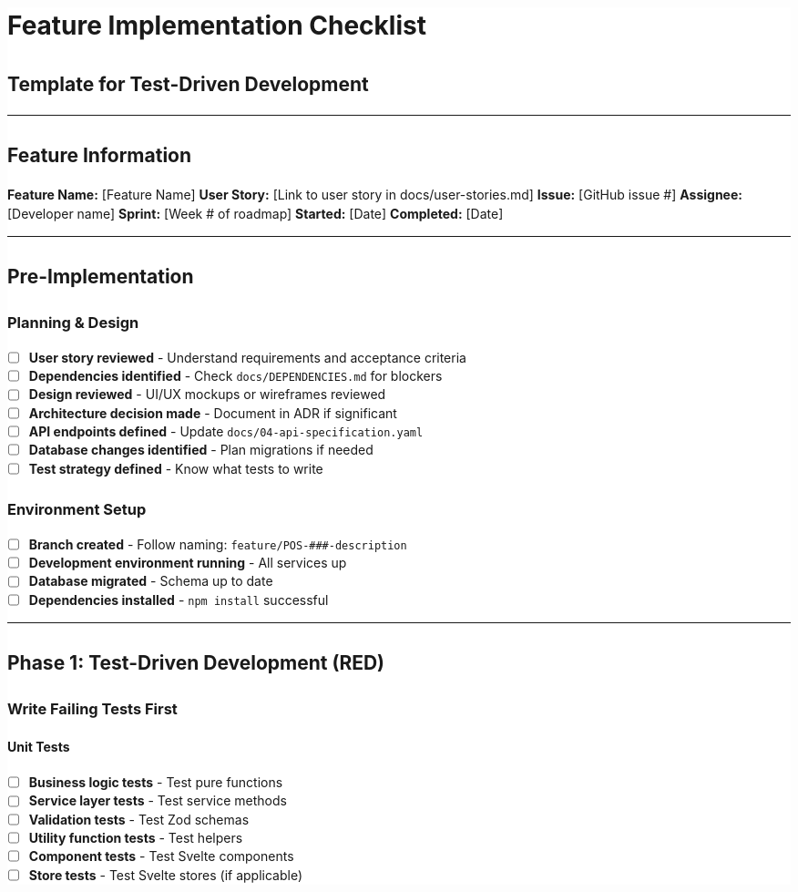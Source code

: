 # Feature Implementation Checklist
## Template for Test-Driven Development

---

## Feature Information

**Feature Name:** [Feature Name]
**User Story:** [Link to user story in docs/user-stories.md]
**Issue:** [GitHub issue #]
**Assignee:** [Developer name]
**Sprint:** [Week # of roadmap]
**Started:** [Date]
**Completed:** [Date]

---

## Pre-Implementation

### Planning & Design
- [ ] **User story reviewed** - Understand requirements and acceptance criteria
- [ ] **Dependencies identified** - Check `docs/DEPENDENCIES.md` for blockers
- [ ] **Design reviewed** - UI/UX mockups or wireframes reviewed
- [ ] **Architecture decision made** - Document in ADR if significant
- [ ] **API endpoints defined** - Update `docs/04-api-specification.yaml`
- [ ] **Database changes identified** - Plan migrations if needed
- [ ] **Test strategy defined** - Know what tests to write

### Environment Setup
- [ ] **Branch created** - Follow naming: `feature/POS-###-description`
- [ ] **Development environment running** - All services up
- [ ] **Database migrated** - Schema up to date
- [ ] **Dependencies installed** - `npm install` successful

---

## Phase 1: Test-Driven Development (RED)

### Write Failing Tests First

#### Unit Tests
- [ ] **Business logic tests** - Test pure functions
- [ ] **Service layer tests** - Test service methods
- [ ] **Validation tests** - Test Zod schemas
- [ ] **Utility function tests** - Test helpers
- [ ] **Component tests** - Test Svelte components
- [ ] **Store tests** - Test Svelte stores (if applicable)
